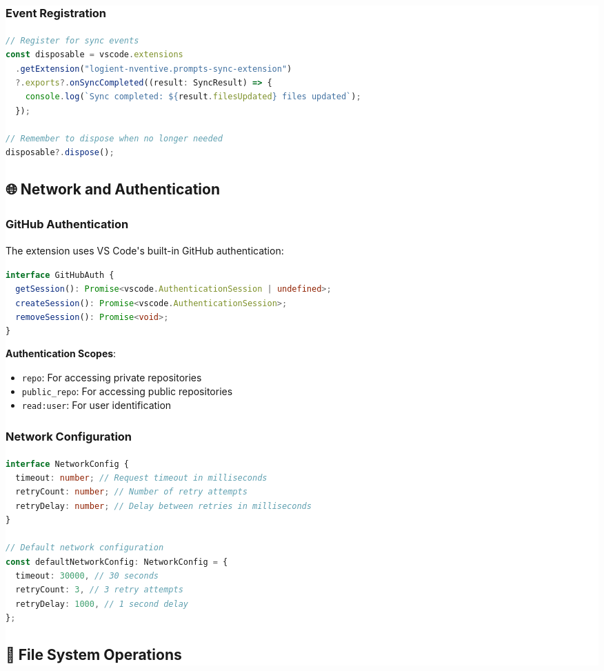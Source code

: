 ### Event Registration

```typescript
// Register for sync events
const disposable = vscode.extensions
  .getExtension("logient-nventive.prompts-sync-extension")
  ?.exports?.onSyncCompleted((result: SyncResult) => {
    console.log(`Sync completed: ${result.filesUpdated} files updated`);
  });

// Remember to dispose when no longer needed
disposable?.dispose();
```

## 🌐 Network and Authentication

### GitHub Authentication

The extension uses VS Code's built-in GitHub authentication:

```typescript
interface GitHubAuth {
  getSession(): Promise<vscode.AuthenticationSession | undefined>;
  createSession(): Promise<vscode.AuthenticationSession>;
  removeSession(): Promise<void>;
}
```

**Authentication Scopes**:

- `repo`: For accessing private repositories
- `public_repo`: For accessing public repositories
- `read:user`: For user identification

### Network Configuration

```typescript
interface NetworkConfig {
  timeout: number; // Request timeout in milliseconds
  retryCount: number; // Number of retry attempts
  retryDelay: number; // Delay between retries in milliseconds
}

// Default network configuration
const defaultNetworkConfig: NetworkConfig = {
  timeout: 30000, // 30 seconds
  retryCount: 3, // 3 retry attempts
  retryDelay: 1000, // 1 second delay
};
```

## 📁 File System Operations
